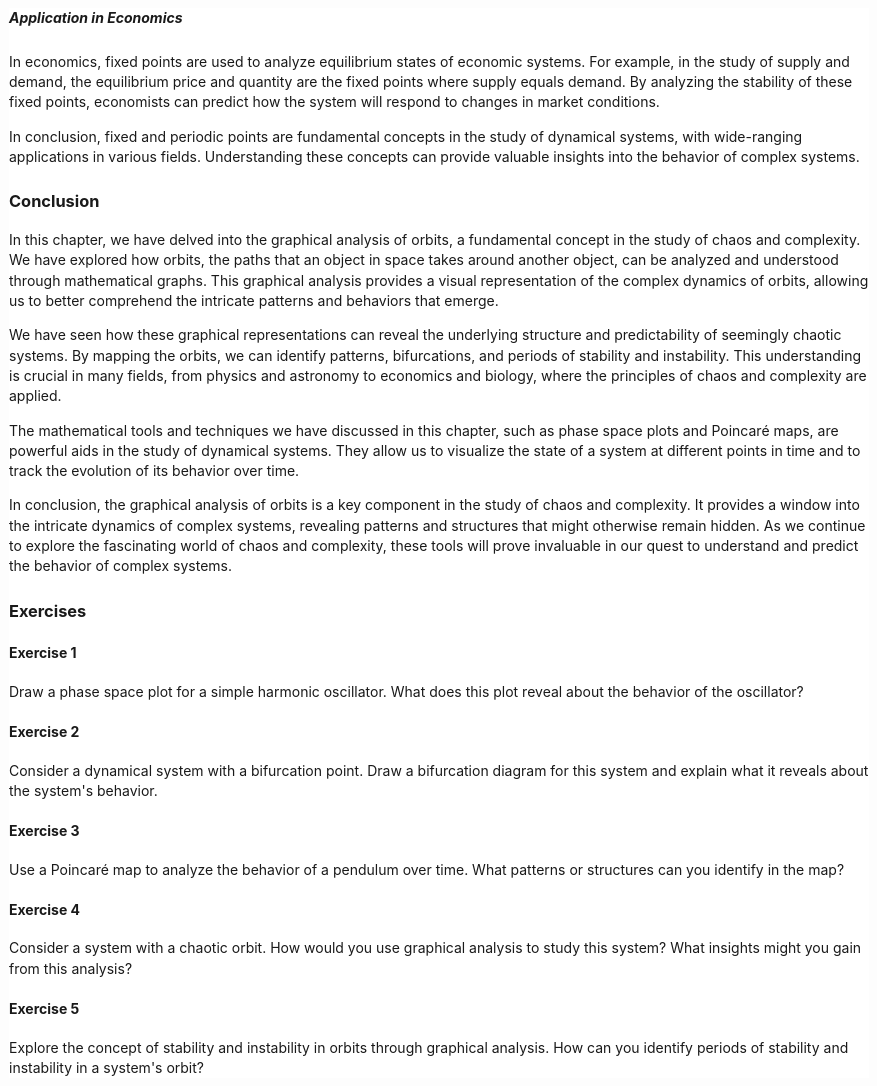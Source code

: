 ##### Application in Economics

In economics, fixed points are used to analyze equilibrium states of economic systems. For example, in the study of supply and demand, the equilibrium price and quantity are the fixed points where supply equals demand. By analyzing the stability of these fixed points, economists can predict how the system will respond to changes in market conditions.

In conclusion, fixed and periodic points are fundamental concepts in the study of dynamical systems, with wide-ranging applications in various fields. Understanding these concepts can provide valuable insights into the behavior of complex systems.

### Conclusion

In this chapter, we have delved into the graphical analysis of orbits, a fundamental concept in the study of chaos and complexity. We have explored how orbits, the paths that an object in space takes around another object, can be analyzed and understood through mathematical graphs. This graphical analysis provides a visual representation of the complex dynamics of orbits, allowing us to better comprehend the intricate patterns and behaviors that emerge.

We have seen how these graphical representations can reveal the underlying structure and predictability of seemingly chaotic systems. By mapping the orbits, we can identify patterns, bifurcations, and periods of stability and instability. This understanding is crucial in many fields, from physics and astronomy to economics and biology, where the principles of chaos and complexity are applied.

The mathematical tools and techniques we have discussed in this chapter, such as phase space plots and Poincaré maps, are powerful aids in the study of dynamical systems. They allow us to visualize the state of a system at different points in time and to track the evolution of its behavior over time. 

In conclusion, the graphical analysis of orbits is a key component in the study of chaos and complexity. It provides a window into the intricate dynamics of complex systems, revealing patterns and structures that might otherwise remain hidden. As we continue to explore the fascinating world of chaos and complexity, these tools will prove invaluable in our quest to understand and predict the behavior of complex systems.

### Exercises

#### Exercise 1
Draw a phase space plot for a simple harmonic oscillator. What does this plot reveal about the behavior of the oscillator?

#### Exercise 2
Consider a dynamical system with a bifurcation point. Draw a bifurcation diagram for this system and explain what it reveals about the system's behavior.

#### Exercise 3
Use a Poincaré map to analyze the behavior of a pendulum over time. What patterns or structures can you identify in the map?

#### Exercise 4
Consider a system with a chaotic orbit. How would you use graphical analysis to study this system? What insights might you gain from this analysis?

#### Exercise 5
Explore the concept of stability and instability in orbits through graphical analysis. How can you identify periods of stability and instability in a system's orbit?
